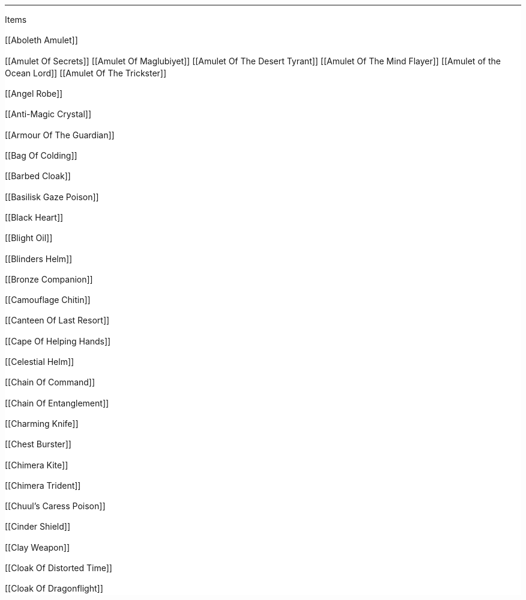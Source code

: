 
---

Items

[[Aboleth Amulet]]

[[Amulet Of Secrets]]
[[Amulet Of Maglubiyet]]
[[Amulet Of The Desert Tyrant]]
[[Amulet Of The Mind Flayer]]
[[Amulet of the Ocean Lord]]
[[Amulet Of The Trickster]]

[[Angel Robe]]

[[Anti-Magic Crystal]]

[[Armour Of The Guardian]]

[[Bag Of Colding]]

[[Barbed Cloak]]

[[Basilisk Gaze Poison]]

[[Black Heart]]

[[Blight Oil]]

[[Blinders Helm]]

[[Bronze Companion]]

[[Camouflage Chitin]]

[[Canteen Of Last Resort]]

[[Cape Of Helping Hands]]

[[Celestial Helm]]

[[Chain Of Command]]

[[Chain Of Entanglement]]

[[Charming Knife]]

[[Chest Burster]]

[[Chimera Kite]]

[[Chimera Trident]]

[[Chuul’s Caress Poison]]

[[Cinder Shield]]

[[Clay Weapon]]

[[Cloak Of Distorted Time]]

[[Cloak Of Dragonflight]]
